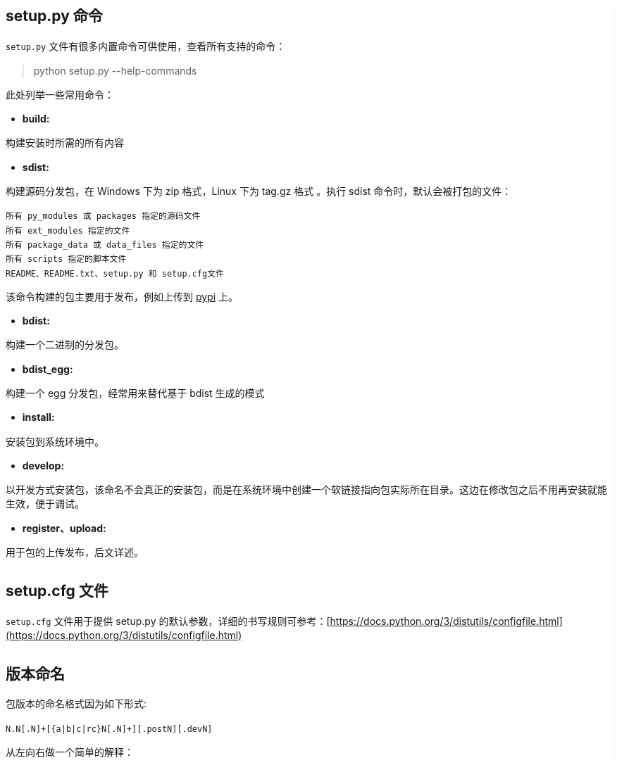## setup.py 命令

`setup.py` 文件有很多内置命令可供使用，查看所有支持的命令：

> python setup.py --help-commands

此处列举一些常用命令：

- **build:**

构建安装时所需的所有内容

- **sdist:**

构建源码分发包，在 Windows 下为 zip 格式，Linux 下为 tag.gz 格式 。执行 sdist 命令时，默认会被打包的文件：

```
所有 py_modules 或 packages 指定的源码文件
所有 ext_modules 指定的文件
所有 package_data 或 data_files 指定的文件
所有 scripts 指定的脚本文件
README、README.txt、setup.py 和 setup.cfg文件
```

该命令构建的包主要用于发布，例如上传到 [pypi](https://pypi.org/) 上。

- **bdist:**

构建一个二进制的分发包。

- **bdist_egg:**

构建一个 egg 分发包，经常用来替代基于 bdist 生成的模式

- **install:**

安装包到系统环境中。

- **develop:**

以开发方式安装包，该命名不会真正的安装包，而是在系统环境中创建一个软链接指向包实际所在目录。这边在修改包之后不用再安装就能生效，便于调试。

- **register、upload:**

用于包的上传发布，后文详述。

## setup.cfg 文件

`setup.cfg` 文件用于提供 setup.py 的默认参数，详细的书写规则可参考：[https://docs.python.org/3/distutils/configfile.html](https://docs.python.org/3/distutils/configfile.html)

## 版本命名

包版本的命名格式因为如下形式:

```
N.N[.N]+[{a|b|c|rc}N[.N]+][.postN][.devN]
```

从左向右做一个简单的解释：
